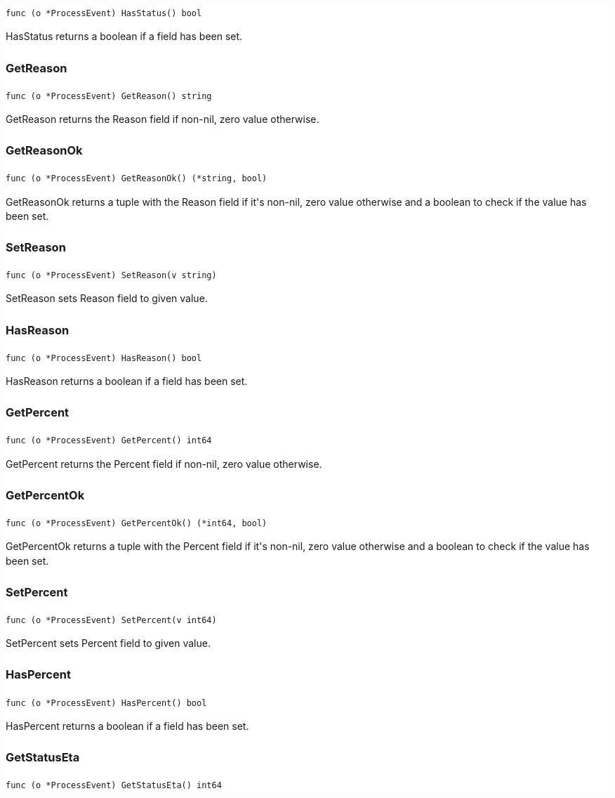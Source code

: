 `func (o *ProcessEvent) HasStatus() bool`

HasStatus returns a boolean if a field has been set.

### GetReason

`func (o *ProcessEvent) GetReason() string`

GetReason returns the Reason field if non-nil, zero value otherwise.

### GetReasonOk

`func (o *ProcessEvent) GetReasonOk() (*string, bool)`

GetReasonOk returns a tuple with the Reason field if it's non-nil, zero value otherwise
and a boolean to check if the value has been set.

### SetReason

`func (o *ProcessEvent) SetReason(v string)`

SetReason sets Reason field to given value.

### HasReason

`func (o *ProcessEvent) HasReason() bool`

HasReason returns a boolean if a field has been set.

### GetPercent

`func (o *ProcessEvent) GetPercent() int64`

GetPercent returns the Percent field if non-nil, zero value otherwise.

### GetPercentOk

`func (o *ProcessEvent) GetPercentOk() (*int64, bool)`

GetPercentOk returns a tuple with the Percent field if it's non-nil, zero value otherwise
and a boolean to check if the value has been set.

### SetPercent

`func (o *ProcessEvent) SetPercent(v int64)`

SetPercent sets Percent field to given value.

### HasPercent

`func (o *ProcessEvent) HasPercent() bool`

HasPercent returns a boolean if a field has been set.

### GetStatusEta

`func (o *ProcessEvent) GetStatusEta() int64`
